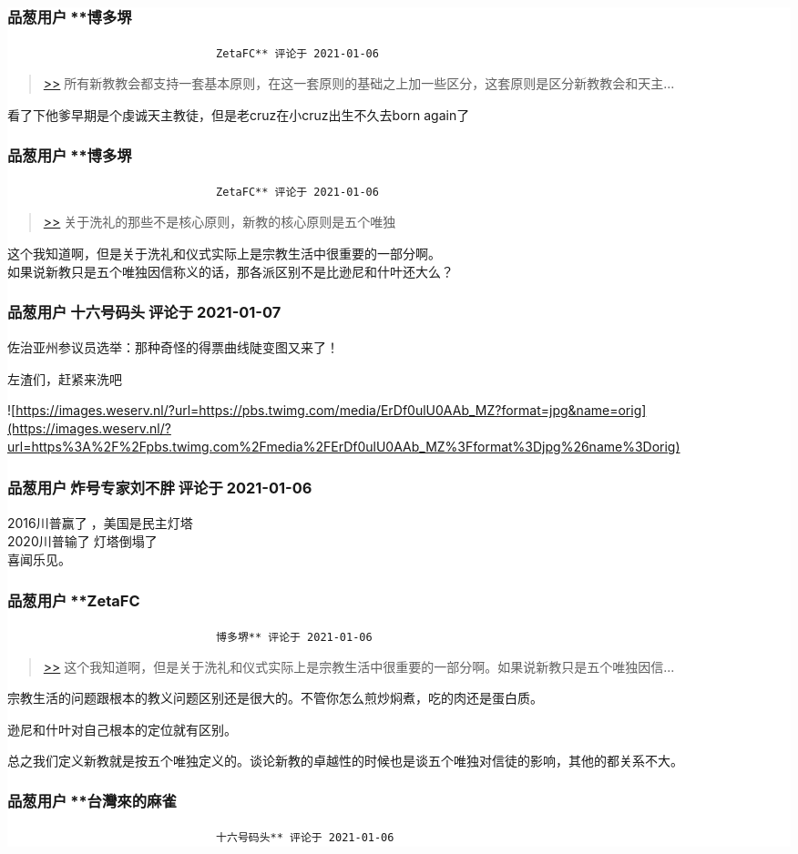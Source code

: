 

            
### 品葱用户 **博多堺				
									ZetaFC** 评论于 2021-01-06
        
> [\>>]( "/article/item_id-577918#") 所有新教教会都支持一套基本原则，在这一套原则的基础之上加一些区分，这套原则是区分新教教会和天主...

  
  
看了下他爹早期是个虔诚天主教徒，但是老cruz在小cruz出生不久去born again了
        


            
### 品葱用户 **博多堺				
									ZetaFC** 评论于 2021-01-06
        
> [\>>]( "/article/item_id-577939#") 关于洗礼的那些不是核心原则，新教的核心原则是五个唯独

  
这个我知道啊，但是关于洗礼和仪式实际上是宗教生活中很重要的一部分啊。  
如果说新教只是五个唯独因信称义的话，那各派区别不是比逊尼和什叶还大么？
        


            
### 品葱用户 **十六号码头** 评论于 2021-01-07
        
佐治亚州参议员选举：那种奇怪的得票曲线陡变图又来了！  
  
左渣们，赶紧来洗吧  
  
![https://images.weserv.nl/?url=https://pbs.twimg.com/media/ErDf0ulU0AAb_MZ?format=jpg&name=orig](https://images.weserv.nl/?url=https%3A%2F%2Fpbs.twimg.com%2Fmedia%2FErDf0ulU0AAb_MZ%3Fformat%3Djpg%26name%3Dorig)
        


            
### 品葱用户 **炸号专家刘不胖** 评论于 2021-01-06
        
2016川普赢了 ，美国是民主灯塔  
2020川普输了 灯塔倒塌了  
喜闻乐见。
        


            
### 品葱用户 **ZetaFC				
									博多堺** 评论于 2021-01-06
        
> [\>>]( "/article/item_id-577950#") 这个我知道啊，但是关于洗礼和仪式实际上是宗教生活中很重要的一部分啊。如果说新教只是五个唯独因信...

  
  
宗教生活的问题跟根本的教义问题区别还是很大的。不管你怎么煎炒焖煮，吃的肉还是蛋白质。  
  
逊尼和什叶对自己根本的定位就有区别。  
  
总之我们定义新教就是按五个唯独定义的。谈论新教的卓越性的时候也是谈五个唯独对信徒的影响，其他的都关系不大。
        


            
### 品葱用户 **台灣來的麻雀				
									十六号码头** 评论于 2021-01-06
        